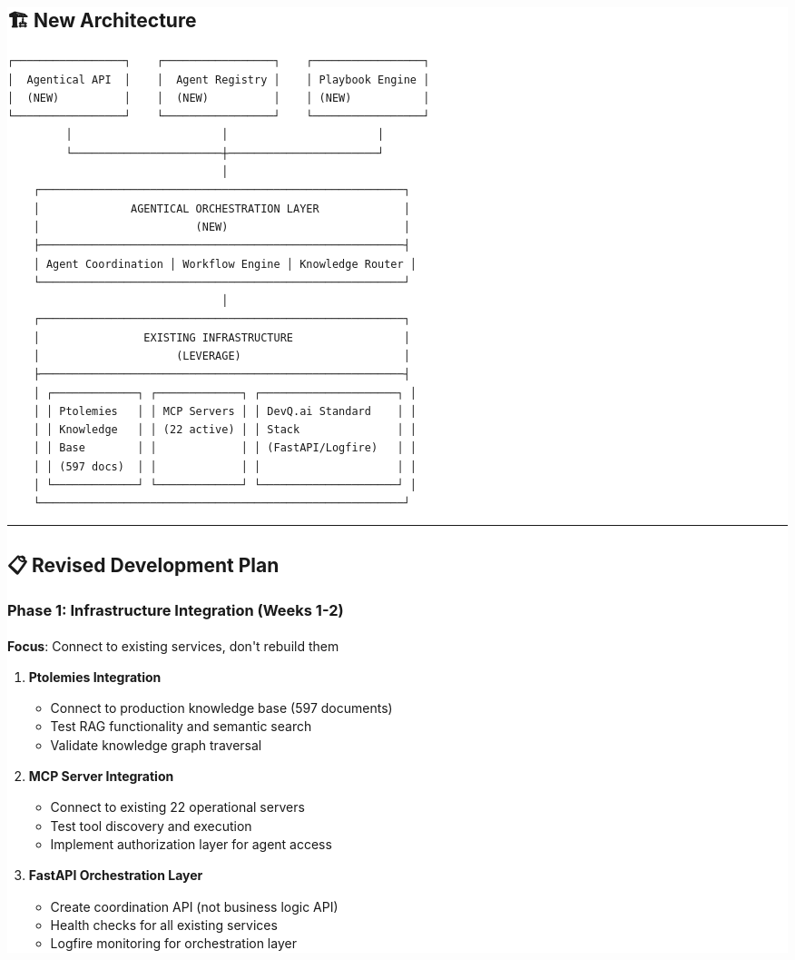 ## 🏗️ New Architecture

```
┌─────────────────┐    ┌─────────────────┐    ┌─────────────────┐
│  Agentical API  │    │  Agent Registry │    │ Playbook Engine │
│  (NEW)          │    │  (NEW)          │    │ (NEW)           │
└─────────────────┘    └─────────────────┘    └─────────────────┘
         │                       │                       │
         └───────────────────────┼───────────────────────┘
                                 │
    ┌────────────────────────────────────────────────────────┐
    │              AGENTICAL ORCHESTRATION LAYER             │
    │                        (NEW)                           │
    ├────────────────────────────────────────────────────────┤
    │ Agent Coordination │ Workflow Engine │ Knowledge Router │
    └────────────────────────────────────────────────────────┘
                                 │
    ┌────────────────────────────────────────────────────────┐
    │                EXISTING INFRASTRUCTURE                 │
    │                     (LEVERAGE)                         │
    ├────────────────────────────────────────────────────────┤
    │ ┌─────────────┐ ┌─────────────┐ ┌─────────────────────┐ │
    │ │ Ptolemies   │ │ MCP Servers │ │ DevQ.ai Standard    │ │
    │ │ Knowledge   │ │ (22 active) │ │ Stack               │ │
    │ │ Base        │ │             │ │ (FastAPI/Logfire)   │ │
    │ │ (597 docs)  │ │             │ │                     │ │
    │ └─────────────┘ └─────────────┘ └─────────────────────┘ │
    └────────────────────────────────────────────────────────┘
```

---

## 📋 Revised Development Plan

### **Phase 1: Infrastructure Integration** (Weeks 1-2)
**Focus**: Connect to existing services, don't rebuild them

1. **Ptolemies Integration**
   - Connect to production knowledge base (597 documents)
   - Test RAG functionality and semantic search
   - Validate knowledge graph traversal

2. **MCP Server Integration**
   - Connect to existing 22 operational servers
   - Test tool discovery and execution
   - Implement authorization layer for agent access

3. **FastAPI Orchestration Layer**
   - Create coordination API (not business logic API)
   - Health checks for all existing services
   - Logfire monitoring for orchestration layer
